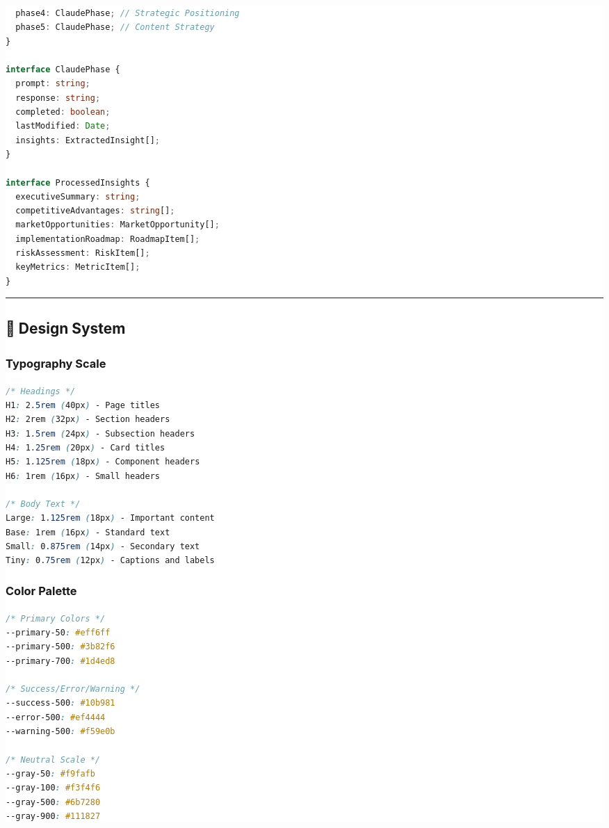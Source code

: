 ```typescript
  phase4: ClaudePhase; // Strategic Positioning
  phase5: ClaudePhase; // Content Strategy
}

interface ClaudePhase {
  prompt: string;
  response: string;
  completed: boolean;
  lastModified: Date;
  insights: ExtractedInsight[];
}

interface ProcessedInsights {
  executiveSummary: string;
  competitiveAdvantages: string[];
  marketOpportunities: MarketOpportunity[];
  implementationRoadmap: RoadmapItem[];
  riskAssessment: RiskItem[];
  keyMetrics: MetricItem[];
}
```

---

## 🎨 Design System

### Typography Scale
```css
/* Headings */
H1: 2.5rem (40px) - Page titles
H2: 2rem (32px) - Section headers
H3: 1.5rem (24px) - Subsection headers
H4: 1.25rem (20px) - Card titles
H5: 1.125rem (18px) - Component headers
H6: 1rem (16px) - Small headers

/* Body Text */
Large: 1.125rem (18px) - Important content
Base: 1rem (16px) - Standard text
Small: 0.875rem (14px) - Secondary text
Tiny: 0.75rem (12px) - Captions and labels
```

### Color Palette
```css
/* Primary Colors */
--primary-50: #eff6ff
--primary-500: #3b82f6
--primary-700: #1d4ed8

/* Success/Error/Warning */
--success-500: #10b981
--error-500: #ef4444
--warning-500: #f59e0b

/* Neutral Scale */
--gray-50: #f9fafb
--gray-100: #f3f4f6
--gray-500: #6b7280
--gray-900: #111827
```
